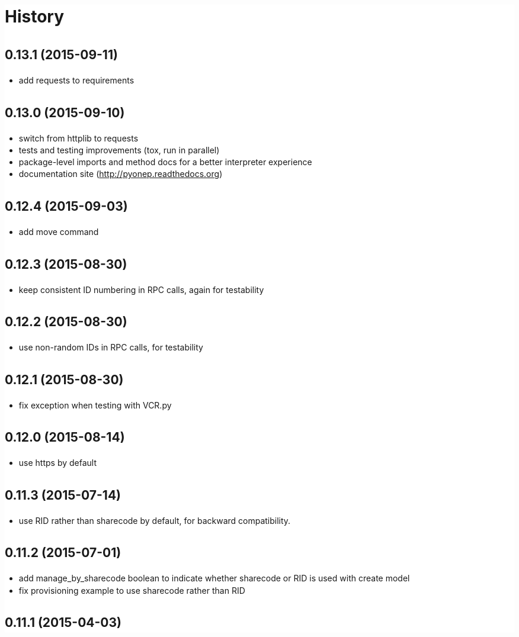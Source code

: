 History
=======


0.13.1 (2015-09-11)
-------------------

- add requests to requirements

0.13.0 (2015-09-10)
-------------------

- switch from httplib to requests
- tests and testing improvements (tox, run in parallel)
- package-level imports and method docs for a better 
  interpreter experience
- documentation site (http://pyonep.readthedocs.org)

0.12.4 (2015-09-03)
-------------------

- add move command

0.12.3 (2015-08-30)
-------------------

- keep consistent ID numbering in RPC calls, again
  for testability

0.12.2 (2015-08-30)
-------------------

- use non-random IDs in RPC calls, for testability

0.12.1 (2015-08-30)
-------------------

- fix exception when testing with VCR.py

0.12.0 (2015-08-14)
-------------------

- use https by default

0.11.3 (2015-07-14)
-------------------

- use RID rather than sharecode by default, for backward compatibility.

0.11.2 (2015-07-01)
-------------------

- add manage_by_sharecode boolean to indicate whether sharecode or RID is 
  used with create model
- fix provisioning example to use sharecode rather than RID

0.11.1 (2015-04-03)
-------------------
